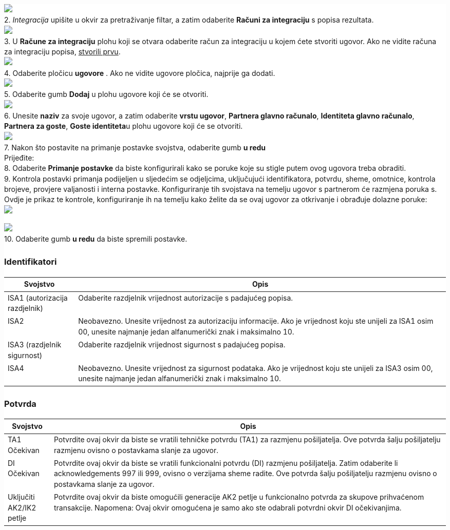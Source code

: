 ![](./media/app-service-logic-enterprise-integration-overview/overview-1.png)    
2. *Integracija* upišite u okvir za pretraživanje filtar, a zatim odaberite **Računi za integraciju** s popisa rezultata.       
![](./media/app-service-logic-enterprise-integration-x12/x12-1-3.png)    
3. U **Račune za integraciju** plohu koji se otvara odaberite račun za integraciju u kojem ćete stvoriti ugovor. Ako ne vidite računa za integraciju popisa, [stvorili prvu](./app-service-logic-enterprise-integration-accounts.md "All about integration accounts").  
![](./media/app-service-logic-enterprise-integration-x12/x12-1-4.png)  
4.  Odaberite pločicu **ugovore** . Ako ne vidite ugovore pločica, najprije ga dodati.   
![](./media/app-service-logic-enterprise-integration-x12/x12-1-5.png)     
5. Odaberite gumb **Dodaj** u plohu ugovore koji će se otvoriti.  
![](./media/app-service-logic-enterprise-integration-agreements/agreement-2.png)  
6. Unesite **naziv** za svoje ugovor, a zatim odaberite **vrstu ugovor**, **Partnera glavno računalo**, **Identiteta glavno računalo**, **Partnera za goste**, **Goste identiteta**u plohu ugovore koji će se otvoriti.  
![](./media/app-service-logic-enterprise-integration-x12/x12-1.png)  
7. Nakon što postavite na primanje postavke svojstva, odaberite gumb **u redu**  
Prijeđite:  
8. Odaberite **Primanje postavke** da biste konfigurirali kako se poruke koje su stigle putem ovog ugovora treba obraditi.  
9. Kontrola postavki primanja podijeljen u sljedećim se odjeljcima, uključujući identifikatora, potvrdu, sheme, omotnice, kontrola brojeve, provjere valjanosti i interna postavke. Konfiguriranje tih svojstava na temelju ugovor s partnerom će razmjena poruka s. Ovdje je prikaz te kontrole, konfiguriranje ih na temelju kako želite da se ovaj ugovor za otkrivanje i obrađuje dolazne poruke:  
![](./media/app-service-logic-enterprise-integration-x12/x12-2.png)  

![](./media/app-service-logic-enterprise-integration-x12/x12-3.png)  
10. Odaberite gumb **u redu** da biste spremili postavke.  

### <a name="identifiers"></a>Identifikatori

|Svojstvo|Opis |
|---|---|
|ISA1 (autorizacija razdjelnik)|Odaberite razdjelnik vrijednost autorizacije s padajućeg popisa.|
|ISA2|Neobavezno. Unesite vrijednost za autorizaciju informacije. Ako je vrijednost koju ste unijeli za ISA1 osim 00, unesite najmanje jedan alfanumerički znak i maksimalno 10.|
|ISA3 (razdjelnik sigurnost)|Odaberite razdjelnik vrijednost sigurnost s padajućeg popisa.|
|ISA4|Neobavezno. Unesite vrijednost za sigurnost podataka. Ako je vrijednost koju ste unijeli za ISA3 osim 00, unesite najmanje jedan alfanumerički znak i maksimalno 10.|

### <a name="acknowledgments"></a>Potvrda 

|Svojstvo|Opis |
|----|----|
|TA1 Očekivan|Potvrdite ovaj okvir da biste se vratili tehničke potvrdu (TA1) za razmjenu pošiljatelja. Ove potvrda šalju pošiljatelju razmjenu ovisno o postavkama slanje za ugovor.|
|DI Očekivan|Potvrdite ovaj okvir da biste se vratili funkcionalni potvrdu (DI) razmjenu pošiljatelja. Zatim odaberite li acknowledgements 997 ili 999, ovisno o verzijama sheme radite. Ove potvrda šalju pošiljatelju razmjenu ovisno o postavkama slanje za ugovor.|
|Uključiti AK2/IK2 petlje|Potvrdite ovaj okvir da biste omogućili generacije AK2 petlje u funkcionalno potvrda za skupove prihvaćenom transakcije. Napomena: Ovaj okvir omogućena je samo ako ste odabrali potvrdni okvir DI očekivanjima.|
